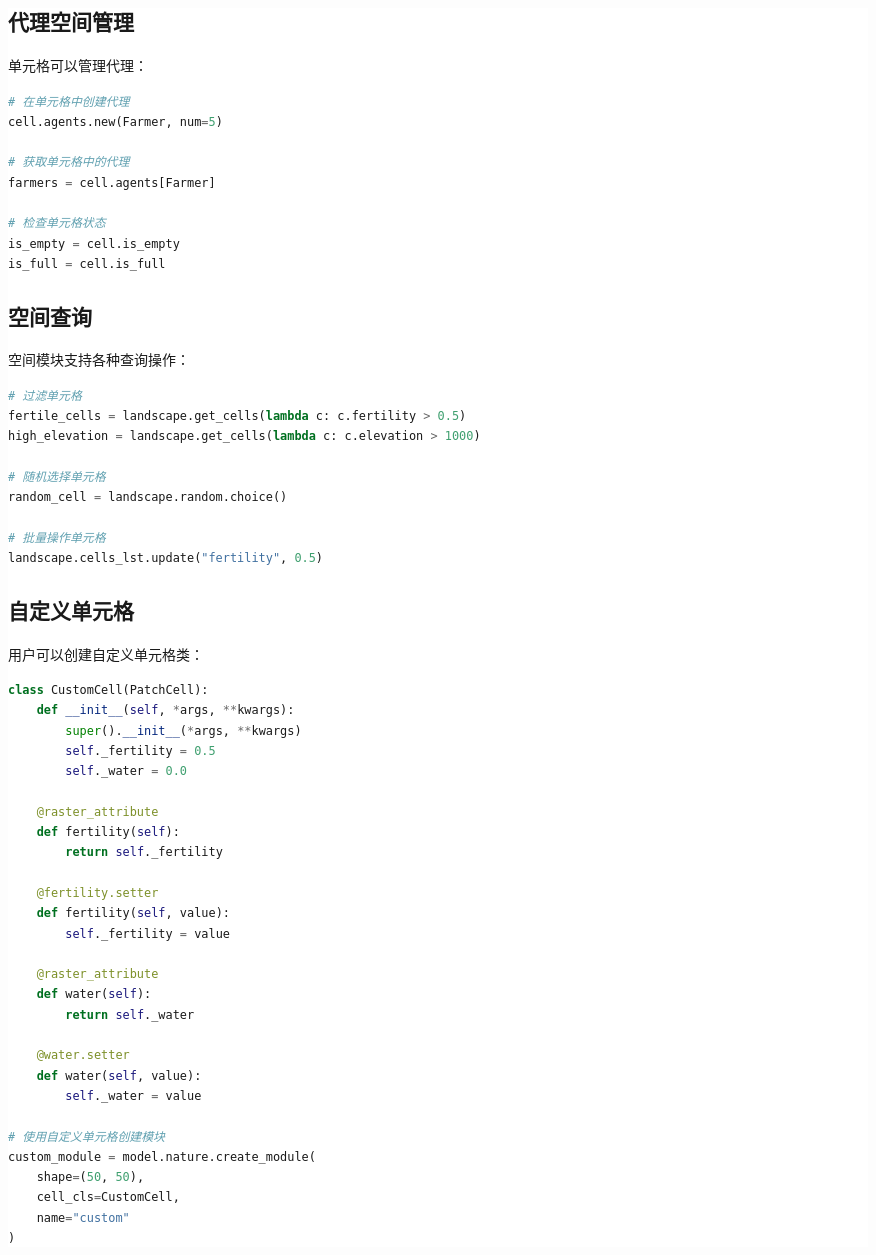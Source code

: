 ## 代理空间管理

单元格可以管理代理：

```python
# 在单元格中创建代理
cell.agents.new(Farmer, num=5)

# 获取单元格中的代理
farmers = cell.agents[Farmer]

# 检查单元格状态
is_empty = cell.is_empty
is_full = cell.is_full
```

## 空间查询

空间模块支持各种查询操作：

```python
# 过滤单元格
fertile_cells = landscape.get_cells(lambda c: c.fertility > 0.5)
high_elevation = landscape.get_cells(lambda c: c.elevation > 1000)

# 随机选择单元格
random_cell = landscape.random.choice()

# 批量操作单元格
landscape.cells_lst.update("fertility", 0.5)
```

## 自定义单元格

用户可以创建自定义单元格类：

```python
class CustomCell(PatchCell):
    def __init__(self, *args, **kwargs):
        super().__init__(*args, **kwargs)
        self._fertility = 0.5
        self._water = 0.0

    @raster_attribute
    def fertility(self):
        return self._fertility

    @fertility.setter
    def fertility(self, value):
        self._fertility = value

    @raster_attribute
    def water(self):
        return self._water

    @water.setter
    def water(self, value):
        self._water = value

# 使用自定义单元格创建模块
custom_module = model.nature.create_module(
    shape=(50, 50),
    cell_cls=CustomCell,
    name="custom"
)
```